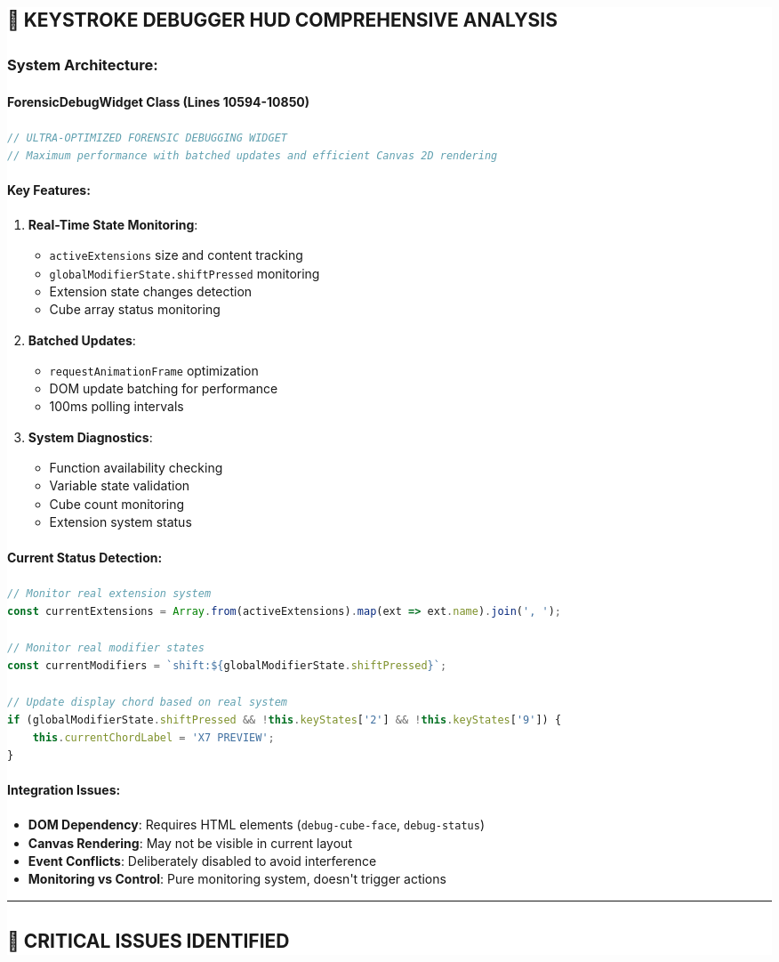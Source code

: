 
## 🔬 KEYSTROKE DEBUGGER HUD COMPREHENSIVE ANALYSIS

### **System Architecture:**

#### **ForensicDebugWidget Class** (Lines 10594-10850)
```javascript
// ULTRA-OPTIMIZED FORENSIC DEBUGGING WIDGET
// Maximum performance with batched updates and efficient Canvas 2D rendering
```

#### **Key Features:**
1. **Real-Time State Monitoring**:
   - `activeExtensions` size and content tracking
   - `globalModifierState.shiftPressed` monitoring  
   - Extension state changes detection
   - Cube array status monitoring

2. **Batched Updates**:
   - `requestAnimationFrame` optimization
   - DOM update batching for performance
   - 100ms polling intervals

3. **System Diagnostics**:
   - Function availability checking
   - Variable state validation
   - Cube count monitoring
   - Extension system status

#### **Current Status Detection**:
```javascript
// Monitor real extension system
const currentExtensions = Array.from(activeExtensions).map(ext => ext.name).join(', ');

// Monitor real modifier states  
const currentModifiers = `shift:${globalModifierState.shiftPressed}`;

// Update display chord based on real system
if (globalModifierState.shiftPressed && !this.keyStates['2'] && !this.keyStates['9']) {
    this.currentChordLabel = 'X7 PREVIEW';
}
```

#### **Integration Issues:**
- **DOM Dependency**: Requires HTML elements (`debug-cube-face`, `debug-status`)
- **Canvas Rendering**: May not be visible in current layout
- **Event Conflicts**: Deliberately disabled to avoid interference
- **Monitoring vs Control**: Pure monitoring system, doesn't trigger actions

---

## 🚨 CRITICAL ISSUES IDENTIFIED
